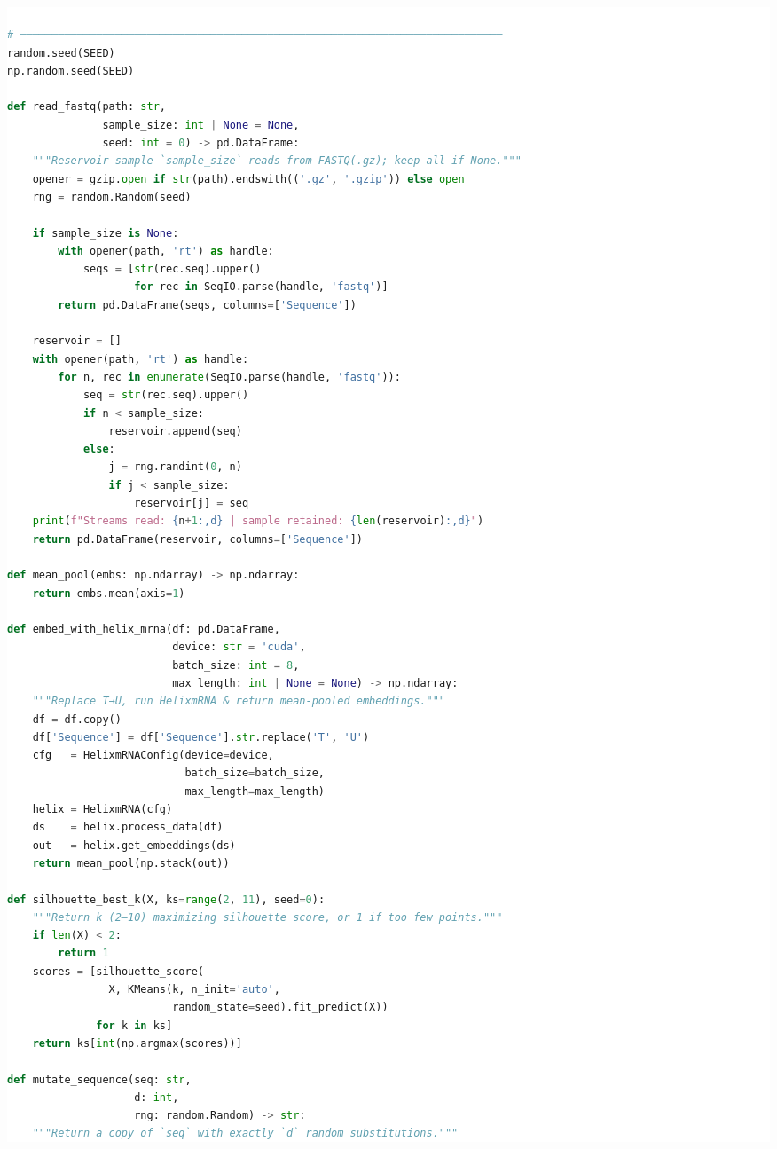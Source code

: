 ```python

# ────────────────────────────────────────────────────────────────────────────
random.seed(SEED)
np.random.seed(SEED)

def read_fastq(path: str,
               sample_size: int | None = None,
               seed: int = 0) -> pd.DataFrame:
    """Reservoir-sample `sample_size` reads from FASTQ(.gz); keep all if None."""
    opener = gzip.open if str(path).endswith(('.gz', '.gzip')) else open
    rng = random.Random(seed)

    if sample_size is None:
        with opener(path, 'rt') as handle:
            seqs = [str(rec.seq).upper()
                    for rec in SeqIO.parse(handle, 'fastq')]
        return pd.DataFrame(seqs, columns=['Sequence'])

    reservoir = []
    with opener(path, 'rt') as handle:
        for n, rec in enumerate(SeqIO.parse(handle, 'fastq')):
            seq = str(rec.seq).upper()
            if n < sample_size:
                reservoir.append(seq)
            else:
                j = rng.randint(0, n)
                if j < sample_size:
                    reservoir[j] = seq
    print(f"Streams read: {n+1:,d} | sample retained: {len(reservoir):,d}")
    return pd.DataFrame(reservoir, columns=['Sequence'])

def mean_pool(embs: np.ndarray) -> np.ndarray:
    return embs.mean(axis=1)

def embed_with_helix_mrna(df: pd.DataFrame,
                          device: str = 'cuda',
                          batch_size: int = 8,
                          max_length: int | None = None) -> np.ndarray:
    """Replace T→U, run HelixmRNA & return mean-pooled embeddings."""
    df = df.copy()
    df['Sequence'] = df['Sequence'].str.replace('T', 'U')
    cfg   = HelixmRNAConfig(device=device,
                            batch_size=batch_size,
                            max_length=max_length)
    helix = HelixmRNA(cfg)
    ds    = helix.process_data(df)
    out   = helix.get_embeddings(ds)
    return mean_pool(np.stack(out))

def silhouette_best_k(X, ks=range(2, 11), seed=0):
    """Return k (2–10) maximizing silhouette score, or 1 if too few points."""
    if len(X) < 2:
        return 1
    scores = [silhouette_score(
                X, KMeans(k, n_init='auto',
                          random_state=seed).fit_predict(X))
              for k in ks]
    return ks[int(np.argmax(scores))]

def mutate_sequence(seq: str,
                    d: int,
                    rng: random.Random) -> str:
    """Return a copy of `seq` with exactly `d` random substitutions."""
```